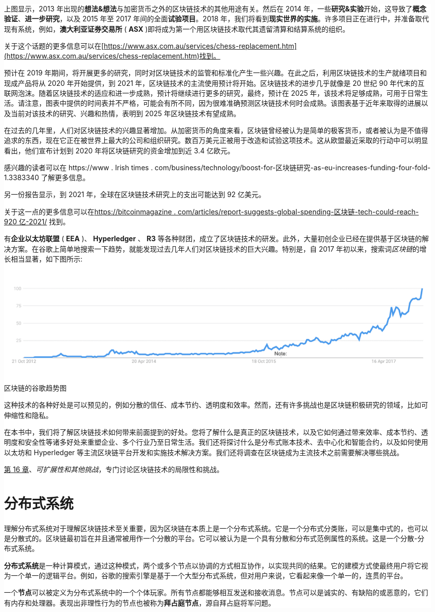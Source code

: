 上图显示，2013 年出现的**想法&想法**与加密货币之外的区块链技术的其他用途有关。然后在 2014 年，一些**研究&实验**开始，这导致了**概念验证**、**进一步研究**，以及 2015 年至 2017 年间的全面**试验项目**。2018 年，我们将看到**现实世界的实施**。许多项目正在进行中，并准备取代现有系统，例如，**澳大利亚证券交易所** ( **ASX** )即将成为第一个用区块链技术取代其遗留清算和结算系统的组织。

关于这个话题的更多信息可以在[https://www.asx.com.au/services/chess-replacement.htm](https://www.asx.com.au/services/chess-replacement.htm)找到。

预计在 2019 年期间，将开展更多的研究，同时对区块链技术的监管和标准化产生一些兴趣。在此之后，利用区块链技术的生产就绪项目和现成产品将从 2020 年开始提供，到 2021 年，区块链技术的主流使用预计将开始。区块链技术的进步几乎就像是 20 世纪 90 年代末的互联网泡沫。随着区块链技术的适应和进一步成熟，预计将继续进行更多的研究，最终，预计在 2025 年，该技术将足够成熟，可用于日常生活。请注意，图表中提供的时间表并不严格，可能会有所不同，因为很难准确预测区块链技术何时会成熟。该图表基于近年来取得的进展以及当前对该技术的研究、兴趣和热情，表明到 2025 年区块链技术有望成熟。

在过去的几年里，人们对区块链技术的兴趣显著增加。从加密货币的角度来看，区块链曾经被认为是简单的极客货币，或者被认为是不值得追求的东西，现在它正在被世界上最大的公司和组织研究。数百万美元正被用于改造和试验这项技术。这从欧盟最近采取的行动中可以明显看出，他们宣布计划到 2020 年将区块链研究的资金增加到近 3.4 亿欧元。

感兴趣的读者可以在 https://www . Irish times . com/business/technology/boost-for-区块链研究-as-eu-increases-funding-four-fold-1.3383340 了解更多信息。

另一份报告显示，到 2021 年，全球在区块链技术研究上的支出可能达到 92 亿美元。

关于这一点的更多信息可以在[https://bitcoinmagazine . com/articles/report-suggests-global-spending-区块链-tech-could-reach-920 亿-2021/](https://bitcoinmagazine.com/articles/report-suggests-global-spending-blockchain-tech-could-reach-92-billion-2021/) 找到。

有**企业以太坊联盟** ( **EEA** )、 **Hyperledger** 、 **R3** 等各种财团，成立了区块链技术的研发。此外，大量初创企业已经在提供基于区块链的解决方案。在谷歌上简单地搜索一下趋势，就能发现过去几年人们对区块链技术的巨大兴趣。特别是，自 2017 年初以来，搜索词*区块链*的增长相当显著，如下图所示:

![](img/0ae16a94-f03e-4928-aced-c22b6a569be5.png)

区块链的谷歌趋势图

这种技术的各种好处是可以预见的，例如分散的信任、成本节约、透明度和效率。然而，还有许多挑战也是区块链积极研究的领域，比如可伸缩性和隐私。

在本书中，我们将了解区块链技术如何带来前面提到的好处。您将了解什么是真正的区块链技术，以及它如何通过带来效率、成本节约、透明度和安全性等诸多好处来重塑企业、多个行业乃至日常生活。我们还将探讨什么是分布式账本技术、去中心化和智能合约，以及如何使用以太坊和 Hyperledger 等主流区块链平台开发和实施技术解决方案。我们还将调查在区块链成为主流技术之前需要解决哪些挑战。

[第 16 章](16.html)、*可扩展性和其他挑战*，专门讨论区块链技术的局限性和挑战。

# 分布式系统

理解分布式系统对于理解区块链技术至关重要，因为区块链在本质上是一个分布式系统。它是一个分布式分类账，可以是集中式的，也可以是分散式的。区块链最初旨在并且通常被用作一个分散的平台。它可以被认为是一个具有分散和分布式范例属性的系统。这是一个分散-分布式系统。

**分布式系统**是一种计算模式，通过这种模式，两个或多个节点以协调的方式相互协作，以实现共同的结果。它的建模方式使最终用户将它视为一个单一的逻辑平台。例如，谷歌的搜索引擎是基于一个大型分布式系统，但对用户来说，它看起来像一个单一的，连贯的平台。

一个**节点**可以被定义为分布式系统中的一个个体玩家。所有节点都能够相互发送和接收消息。节点可以是诚实的、有缺陷的或恶意的，它们有内存和处理器。表现出非理性行为的节点也被称为**拜占庭节点**，源自拜占庭将军问题。
